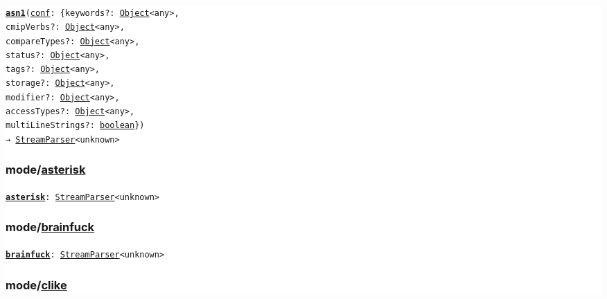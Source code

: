   <code><strong><a href="#user-content-asn1.asn1">asn1</a></strong>(<a id="user-content-asn1.asn1^conf" href="#user-content-asn1.asn1^conf">conf</a>: {keywords&#8288;?: <a href="https://developer.mozilla.org/en-US/docs/Web/JavaScript/Reference/Global_Objects/Object">Object</a>&lt;any&gt;, cmipVerbs&#8288;?: <a href="https://developer.mozilla.org/en-US/docs/Web/JavaScript/Reference/Global_Objects/Object">Object</a>&lt;any&gt;, compareTypes&#8288;?: <a href="https://developer.mozilla.org/en-US/docs/Web/JavaScript/Reference/Global_Objects/Object">Object</a>&lt;any&gt;, status&#8288;?: <a href="https://developer.mozilla.org/en-US/docs/Web/JavaScript/Reference/Global_Objects/Object">Object</a>&lt;any&gt;, tags&#8288;?: <a href="https://developer.mozilla.org/en-US/docs/Web/JavaScript/Reference/Global_Objects/Object">Object</a>&lt;any&gt;, storage&#8288;?: <a href="https://developer.mozilla.org/en-US/docs/Web/JavaScript/Reference/Global_Objects/Object">Object</a>&lt;any&gt;, modifier&#8288;?: <a href="https://developer.mozilla.org/en-US/docs/Web/JavaScript/Reference/Global_Objects/Object">Object</a>&lt;any&gt;, accessTypes&#8288;?: <a href="https://developer.mozilla.org/en-US/docs/Web/JavaScript/Reference/Global_Objects/Object">Object</a>&lt;any&gt;, multiLineStrings&#8288;?: <a href="https://developer.mozilla.org/en-US/docs/Web/JavaScript/Reference/Global_Objects/Boolean">boolean</a>}) → <a href="https://codemirror.net/6/docs/ref#stream-parser.StreamParser">StreamParser</a>&lt;unknown&gt;</code></dt>

<dd></dd>
</dl>
<h3 id="user-content-asterisk">mode/<a href="#user-content-asterisk">asterisk</a></h3>
<dl>
<dt id="user-content-asterisk.asterisk">
  <code><strong><a href="#user-content-asterisk.asterisk">asterisk</a></strong>: <a href="https://codemirror.net/6/docs/ref#stream-parser.StreamParser">StreamParser</a>&lt;unknown&gt;</code></dt>

<dd></dd>
</dl>
<h3 id="user-content-brainfuck">mode/<a href="#user-content-brainfuck">brainfuck</a></h3>
<dl>
<dt id="user-content-brainfuck.brainfuck">
  <code><strong><a href="#user-content-brainfuck.brainfuck">brainfuck</a></strong>: <a href="https://codemirror.net/6/docs/ref#stream-parser.StreamParser">StreamParser</a>&lt;unknown&gt;</code></dt>

<dd></dd>
</dl>
<h3 id="user-content-clike">mode/<a href="#user-content-clike">clike</a></h3>
<dl>
<dt id="user-content-clike.clike">